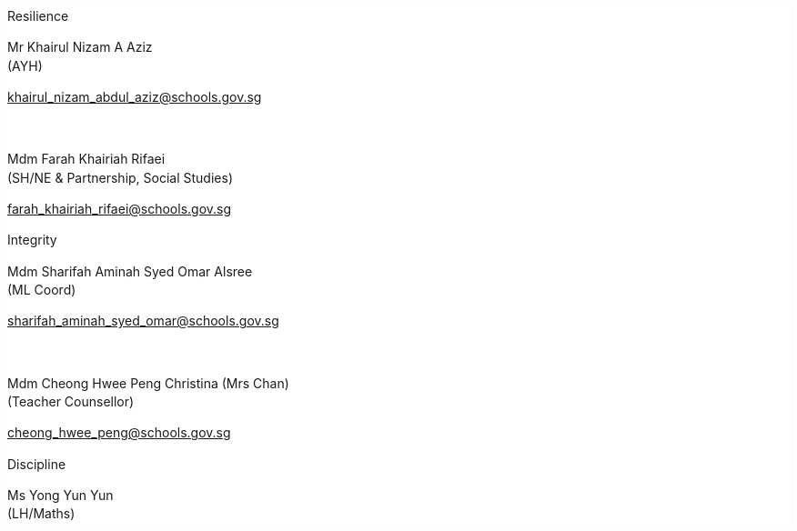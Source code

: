 <p>Resilience</p>
</td>
<td rowspan="1" colspan="1">
<p>Mr Khairul Nizam A Aziz
<br>(AYH)</p>
</td>
<td rowspan="1" colspan="1">
<p><a href="mailto:khairul_nizam_abdul_aziz@schools.gov.sg" rel="noopener noreferrer nofollow" target="_blank">khairul_nizam_abdul_aziz@schools.gov.sg</a>
</p>
</td>
</tr>
<tr>
<td rowspan="1" colspan="1">
<p>&nbsp;</p>
</td>
<td rowspan="1" colspan="1">
<p>Mdm Farah Khairiah Rifaei
<br>(SH/NE &amp; Partnership, Social Studies)</p>
</td>
<td rowspan="1" colspan="1">
<p><a href="mailto:farah_khairiah_rifaei@schools.gov.sg" rel="noopener noreferrer nofollow" target="_blank">farah_khairiah_rifaei@schools.gov.sg</a>
</p>
</td>
</tr>
<tr>
<td rowspan="1" colspan="1">
<p>Integrity</p>
</td>
<td rowspan="1" colspan="1">
<p>Mdm Sharifah Aminah Syed Omar Alsree
<br>(ML Coord)</p>
</td>
<td rowspan="1" colspan="1">
<p><a href="mailto:sharifah_aminah_syed_omar@schools.gov.sg" rel="noopener noreferrer nofollow" target="_blank">sharifah_aminah_syed_omar@schools.gov.sg</a>
</p>
</td>
</tr>
<tr>
<td rowspan="1" colspan="1">
<p>&nbsp;</p>
</td>
<td rowspan="1" colspan="1">
<p>Mdm Cheong Hwee Peng Christina (Mrs Chan)
<br>(Teacher Counsellor)</p>
</td>
<td rowspan="1" colspan="1">
<p><a href="mailto:cheong_hwee_peng@schools.gov.sg" rel="noopener noreferrer nofollow" target="_blank">cheong_hwee_peng@schools.gov.sg</a>
</p>
</td>
</tr>
<tr>
<td rowspan="1" colspan="1">
<p>Discipline</p>
</td>
<td rowspan="1" colspan="1">
<p>Ms Yong Yun Yun
<br>(LH/Maths)</p>
</td>
<td rowspan="1" colspan="1">